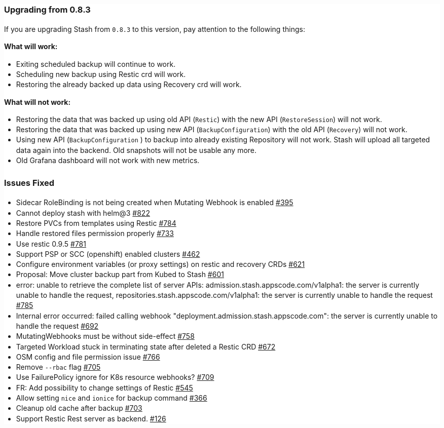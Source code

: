 ### Upgrading from 0.8.3

If you are upgrading Stash from `0.8.3` to this version, pay attention to the following things:

**What will work:**
- Exiting scheduled backup will continue to work.
- Scheduling new backup using Restic crd will work.
- Restoring the already backed up data using Recovery crd will work.

**What will not work:**
- Restoring the data that was backed up using old API (`Restic`) with the new API (`RestoreSession`) will not work.
- Restoring the data that was backed up using new API (`BackupConfiguration`) with the old API (`Recovery`) will not work.
- Using new API (`BackupConfiguration` ) to backup into already existing Repository will not work. Stash will upload all targeted data again into the backend. Old snapshots will not be usable any more.
- Old Grafana dashboard will not work with new metrics.

### Issues Fixed

- Sidecar RoleBinding is not being created when Mutating Webhook is enabled [\#395](https://github.com/stashed/stash/issues/395)
- Cannot deploy stash with helm@3 [\#822](https://github.com/stashed/stash/issues/822)
- Restore PVCs from templates using Restic [\#784](https://github.com/stashed/stash/issues/784)
- Handle restored files permission properly [\#733](https://github.com/stashed/stash/issues/733)
- Use restic 0.9.5 [\#781](https://github.com/stashed/stash/issues/781)
- Support PSP or SCC (openshift) enabled clusters [\#462](https://github.com/stashed/stash/issues/462)
- Configure environment variables (or proxy settings) on restic and recovery CRDs [#621](https://github.com/stashed/stash/issues/621)
- Proposal: Move cluster backup part from Kubed to Stash [\#601](https://github.com/stashed/stash/issues/601)
- error: unable to retrieve the complete list of server APIs: admission.stash.appscode.com/v1alpha1: the server is currently unable to handle the request, repositories.stash.appscode.com/v1alpha1: the server is currently unable to handle the request [\#785](https://github.com/stashed/stash/issues/785)
- Internal error occurred: failed calling webhook "deployment.admission.stash.appscode.com": the server is currently unable to handle the request [\#692](https://github.com/stashed/stash/issues/692)
- MutatingWebhooks must be without side-effect [\#758](https://github.com/stashed/stash/issues/758)
- Targeted Workload stuck in terminating state after deleted a Restic CRD [\#672](https://github.com/stashed/stash/issues/672)
- OSM config and file permission issue [\#766](https://github.com/stashed/stash/issues/766)
- Remove `--rbac` flag [\#705](https://github.com/stashed/stash/issues/705)
- Use FailurePolicy ignore for K8s resource webhooks? [\#709](https://github.com/stashed/stash/issues/709)
- FR: Add possibility to change settings of Restic [\#545](https://github.com/stashed/stash/issues/545)
- Allow setting `nice` and `ionice` for backup command [\#366](https://github.com/stashed/stash/issues/366)
- Cleanup old cache after backup [\#703](https://github.com/stashed/stash/issues/703)
- Support Restic Rest server as backend. [\#126](https://github.com/stashed/stash/issues/126)

